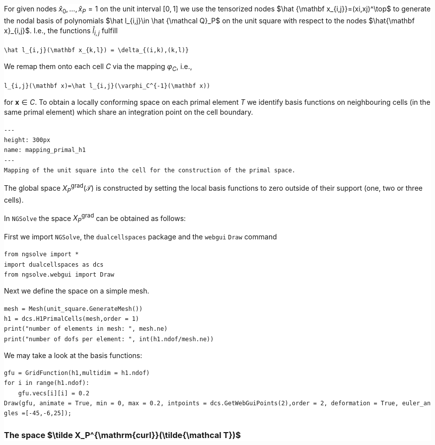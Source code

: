 For given nodes $\hat x_0,\ldots,\hat x_P=1$ on the unit interval $[0,1]$ we use the tensorized nodes $\hat {\mathbf x_{i,j}}=(xi,xj)^\top$ to generate the nodal basis of polynomials $\hat l_{i,j}\in \hat {\mathcal Q}_P$ on the unit square with respect to the nodes $\hat{\mathbf x}_{i,j}$. I.e., the functions $\hat l_{i,j}$ fulfill

```{math}
\hat l_{i,j}(\mathbf x_{k,l}) = \delta_{(i,k),(k,l)}
```

We remap them onto each cell $C$ via the mapping $\varphi_C$, i.e.,
```{math}
l_{i,j}(\mathbf x)=\hat l_{i,j}(\varphi_C^{-1}(\mathbf x))
```
for $\mathbf x\in C$. To obtain a locally conforming space on each primal element $T$ we identify basis functions on neighbouring cells (in the same primal element) which share an integration point on the cell boundary.

```{figure} ../images/mapping_primal_h1.png
---
height: 300px
name: mapping_primal_h1
---
Mapping of the unit square into the cell for the construction of the primal space. 
```

The global space $X_P^{\mathrm{grad}}(\mathcal T)$ is constructed by setting the local basis functions to zero outside of their support (one, two or three cells).

In `NGSolve` the space $X_P^{\mathrm{grad}}$ can be obtained as follows:

First we import `NGSolve`, the `dualcellspaces` package and the `webgui` `Draw` command
```{code-cell} ipython
from ngsolve import *
import dualcellspaces as dcs
from ngsolve.webgui import Draw
```

Next we define the space on a simple mesh.
```{code-cell} ipython
mesh = Mesh(unit_square.GenerateMesh())
h1 = dcs.H1PrimalCells(mesh,order = 1)
print("number of elements in mesh: ", mesh.ne)
print("number of dofs per element: ", int(h1.ndof/mesh.ne))
```

We may take a look at the basis functions:
```{code-cell} ipython
gfu = GridFunction(h1,multidim = h1.ndof)
for i in range(h1.ndof):
    gfu.vecs[i][i] = 0.2
Draw(gfu, animate = True, min = 0, max = 0.2, intpoints = dcs.GetWebGuiPoints(2),order = 2, deformation = True, euler_angles =[-45,-6,25]);
```


### The space $\tilde X_P^{\mathrm{curl}}(\tilde{\mathcal T})$ 

